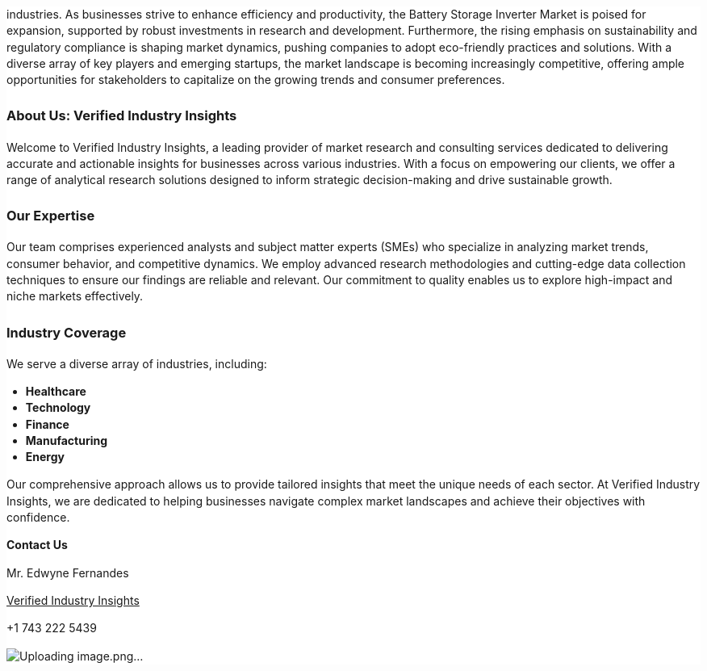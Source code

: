 industries. As businesses strive to enhance efficiency and productivity, the Battery Storage Inverter Market is poised for expansion, supported by robust investments in research and development. Furthermore, the rising emphasis on sustainability and regulatory compliance is shaping market dynamics, pushing companies to adopt eco-friendly practices and solutions. With a diverse array of key players and emerging startups, the market landscape is becoming increasingly competitive, offering ample opportunities for stakeholders to capitalize on the growing trends and consumer preferences.</p><h3>About Us: Verified Industry Insights</h3><p>Welcome to Verified Industry Insights, a leading provider of market research and consulting services dedicated to delivering accurate and actionable insights for businesses across various industries. With a focus on empowering our clients, we offer a range of analytical research solutions designed to inform strategic decision-making and drive sustainable growth.</p><h3>Our Expertise</h3><p>Our team comprises experienced analysts and subject matter experts (SMEs) who specialize in analyzing market trends, consumer behavior, and competitive dynamics. We employ advanced research methodologies and cutting-edge data collection techniques to ensure our findings are reliable and relevant. Our commitment to quality enables us to explore high-impact and niche markets effectively.</p><h3>Industry Coverage</h3><p>We serve a diverse array of industries, including:</p><ul><li><strong>Healthcare</strong></li><li><strong>Technology</strong></li><li><strong>Finance</strong></li><li><strong>Manufacturing</strong></li><li><strong>Energy</strong></li></ul><p>Our comprehensive approach allows us to provide tailored insights that meet the unique needs of each sector. At Verified Industry Insights, we are dedicated to helping businesses navigate complex market landscapes and achieve their objectives with confidence.</p><p><strong>Contact Us</strong></p><p>Mr. Edwyne Fernandes</p><p><a href="https://www.verifiedindustryinsights.com/">Verified Industry Insights</a></p><p>+1 743 222 5439</p>
![Uploading image.png…]()
